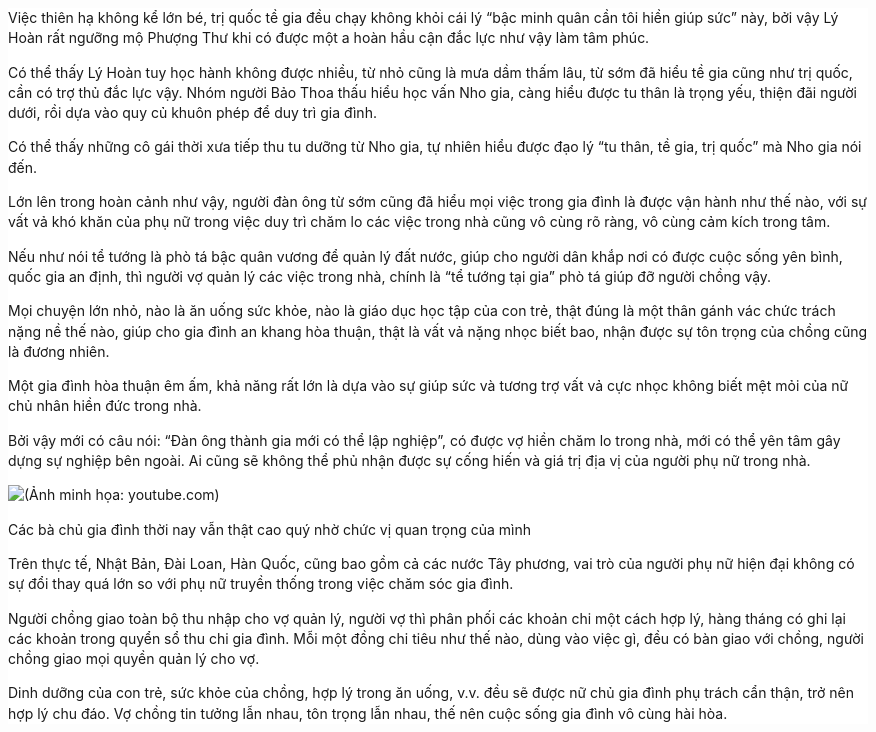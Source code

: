 

Việc thiên hạ không kể lớn bé, trị quốc tề gia đều chạy không khỏi cái lý “bậc minh quân cần tôi hiền giúp sức” này, bởi vậy Lý Hoàn rất ngưỡng mộ Phượng Thư khi có được một a hoàn hầu cận đắc lực như vậy làm tâm phúc.



Có thể thấy Lý Hoàn tuy học hành không được nhiều, từ nhỏ cũng là mưa dầm thấm lâu, từ sớm đã hiểu tề gia cũng như trị quốc, cần có trợ thủ đắc lực vậy. Nhóm người Bảo Thoa thấu hiểu học vấn Nho gia, càng hiểu được tu thân là trọng yếu, thiện đãi người dưới, rồi dựa vào quy củ khuôn phép để duy trì gia đình.



Có thể thấy những cô gái thời xưa tiếp thu tu dưỡng từ Nho gia, tự nhiên hiểu được đạo lý “tu thân, tề gia, trị quốc” mà Nho gia nói đến.



Lớn lên trong hoàn cảnh như vậy, người đàn ông từ sớm cũng đã hiểu mọi việc trong gia đình là được vận hành như thế nào, với sự vất vả khó khăn của phụ nữ trong việc duy trì chăm lo các việc trong nhà cũng vô cùng rõ ràng, vô cùng cảm kích trong tâm.



Nếu như nói tể tướng là phò tá bậc quân vương để quản lý đất nước, giúp cho người dân khắp nơi có được cuộc sống yên bình, quốc gia an định, thì người vợ quản lý các việc trong nhà, chính là “tể tướng tại gia” phò tá giúp đỡ người chồng vậy.



Mọi chuyện lớn nhỏ, nào là ăn uống sức khỏe, nào là giáo dục học tập của con trẻ, thật đúng là một thân gánh vác chức trách nặng nề thế nào, giúp cho gia đình an khang hòa thuận, thật là vất vả nặng nhọc biết bao, nhận được sự tôn trọng của chồng cũng là đương nhiên.



Một gia đình hòa thuận êm ấm, khả năng rất lớn là dựa vào sự giúp sức và tương trợ vất vả cực nhọc không biết mệt mỏi của nữ chủ nhân hiền đức trong nhà.



Bởi vậy mới có câu nói: “Đàn ông thành gia mới có thể lập nghiệp”, có được vợ hiền chăm lo trong nhà, mới có thể yên tâm gây dựng sự nghiệp bên ngoài. Ai cũng sẽ không thể phủ nhận được sự cống hiến và giá trị địa vị của người phụ nữ trong nhà.

![(Ảnh minh họa: youtube.com)](https://ucarecdn.com/314ad53a-881e-411b-a920-0a31111deaba/ "(Ảnh minh họa: youtube.com)")

Các bà chủ gia đình thời nay vẫn thật cao quý nhờ chức vị quan trọng của mình



Trên thực tế, Nhật Bản, Đài Loan, Hàn Quốc, cũng bao gồm cả các nước Tây phương, vai trò của người phụ nữ hiện đại không có sự đổi thay quá lớn so với phụ nữ truyền thống trong việc chăm sóc gia đình.



Người chồng giao toàn bộ thu nhập cho vợ quản lý, người vợ thì phân phối các khoản chi một cách hợp lý, hàng tháng có ghi lại các khoản trong quyển sổ thu chi gia đình. Mỗi một đồng chi tiêu như thế nào, dùng vào việc gì, đều có bàn giao với chồng, người chồng giao mọi quyền quản lý cho vợ.



Dinh dưỡng của con trẻ, sức khỏe của chồng, hợp lý trong ăn uống, v.v. đều sẽ được nữ chủ gia đình phụ trách cẩn thận, trở nên hợp lý chu đáo. Vợ chồng tin tưởng lẫn nhau, tôn trọng lẫn nhau, thế nên cuộc sống gia đình vô cùng hài hòa.
